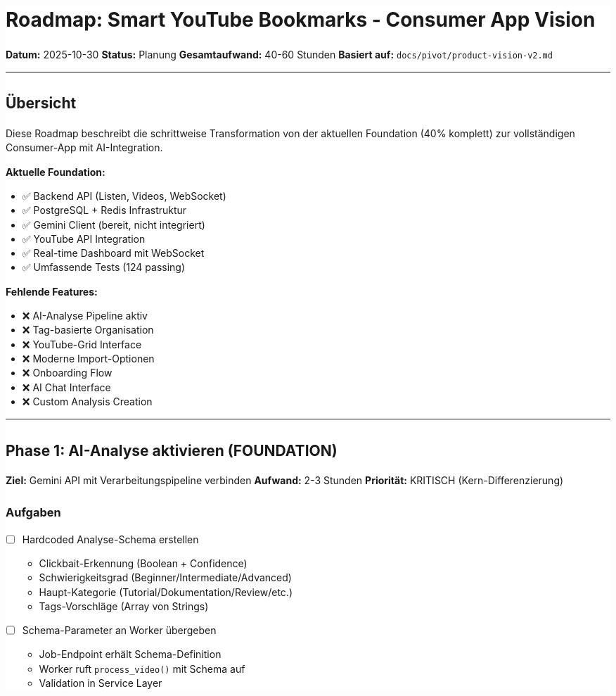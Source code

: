 # Roadmap: Smart YouTube Bookmarks - Consumer App Vision

**Datum:** 2025-10-30
**Status:** Planung
**Gesamtaufwand:** 40-60 Stunden
**Basiert auf:** `docs/pivot/product-vision-v2.md`

---

## Übersicht

Diese Roadmap beschreibt die schrittweise Transformation von der aktuellen Foundation (40% komplett) zur vollständigen Consumer-App mit AI-Integration.

**Aktuelle Foundation:**
- ✅ Backend API (Listen, Videos, WebSocket)
- ✅ PostgreSQL + Redis Infrastruktur
- ✅ Gemini Client (bereit, nicht integriert)
- ✅ YouTube API Integration
- ✅ Real-time Dashboard mit WebSocket
- ✅ Umfassende Tests (124 passing)

**Fehlende Features:**
- ❌ AI-Analyse Pipeline aktiv
- ❌ Tag-basierte Organisation
- ❌ YouTube-Grid Interface
- ❌ Moderne Import-Optionen
- ❌ Onboarding Flow
- ❌ AI Chat Interface
- ❌ Custom Analysis Creation

---

## Phase 1: AI-Analyse aktivieren (FOUNDATION)

**Ziel:** Gemini API mit Verarbeitungspipeline verbinden
**Aufwand:** 2-3 Stunden
**Priorität:** KRITISCH (Kern-Differenzierung)

### Aufgaben

- [ ] Hardcoded Analyse-Schema erstellen
  - Clickbait-Erkennung (Boolean + Confidence)
  - Schwierigkeitsgrad (Beginner/Intermediate/Advanced)
  - Haupt-Kategorie (Tutorial/Dokumentation/Review/etc.)
  - Tags-Vorschläge (Array von Strings)

- [ ] Schema-Parameter an Worker übergeben
  - Job-Endpoint erhält Schema-Definition
  - Worker ruft `process_video()` mit Schema auf
  - Validation in Service Layer

